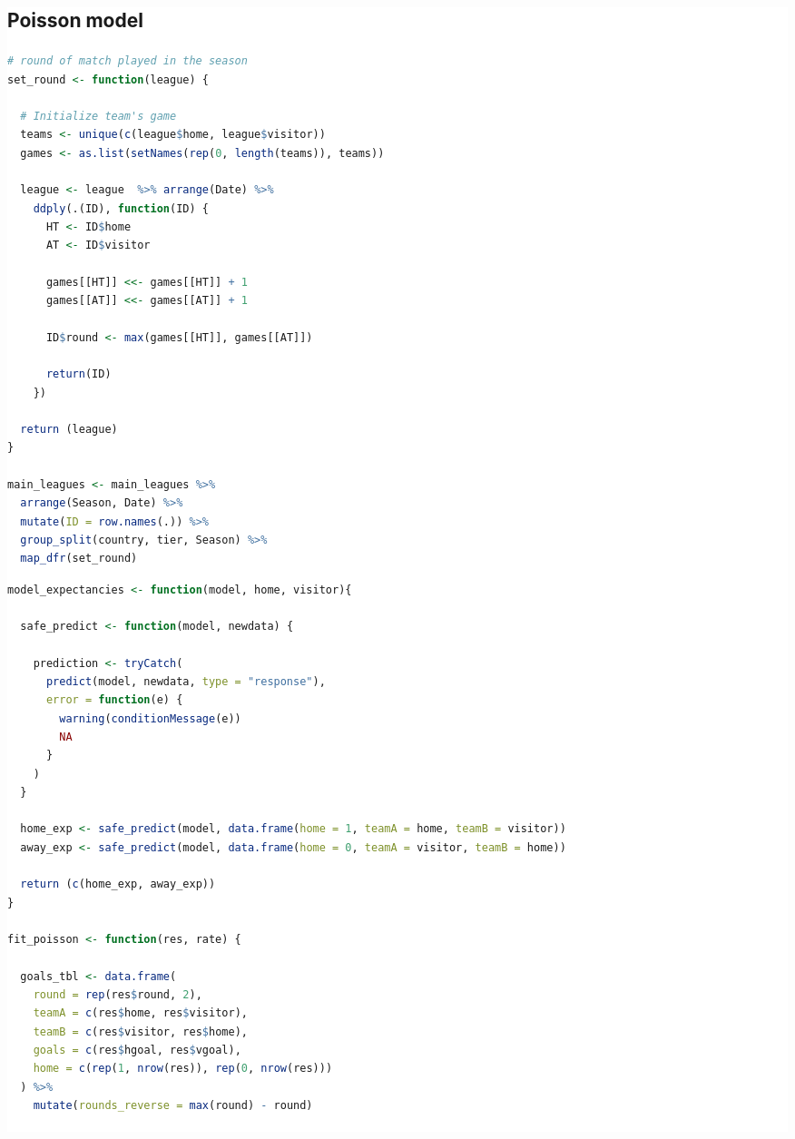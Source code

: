 ## Poisson model

``` r
# round of match played in the season 
set_round <- function(league) {
  
  # Initialize team's game 
  teams <- unique(c(league$home, league$visitor)) 
  games <- as.list(setNames(rep(0, length(teams)), teams))
  
  league <- league  %>% arrange(Date) %>% 
    ddply(.(ID), function(ID) {
      HT <- ID$home
      AT <- ID$visitor
      
      games[[HT]] <<- games[[HT]] + 1
      games[[AT]] <<- games[[AT]] + 1
      
      ID$round <- max(games[[HT]], games[[AT]])
      
      return(ID)
    }) 
  
  return (league)
}

main_leagues <- main_leagues %>%
  arrange(Season, Date) %>%
  mutate(ID = row.names(.)) %>%
  group_split(country, tier, Season) %>%
  map_dfr(set_round)
```

``` r
model_expectancies <- function(model, home, visitor){
  
  safe_predict <- function(model, newdata) {
    
    prediction <- tryCatch(
      predict(model, newdata, type = "response"),
      error = function(e) {
        warning(conditionMessage(e))
        NA
      }
    )
  }
    
  home_exp <- safe_predict(model, data.frame(home = 1, teamA = home, teamB = visitor))
  away_exp <- safe_predict(model, data.frame(home = 0, teamA = visitor, teamB = home))
  
  return (c(home_exp, away_exp))
}

fit_poisson <- function(res, rate) {
  
  goals_tbl <- data.frame(
    round = rep(res$round, 2),
    teamA = c(res$home, res$visitor),
    teamB = c(res$visitor, res$home),
    goals = c(res$hgoal, res$vgoal),
    home = c(rep(1, nrow(res)), rep(0, nrow(res)))
  ) %>%
    mutate(rounds_reverse = max(round) - round)
  
```